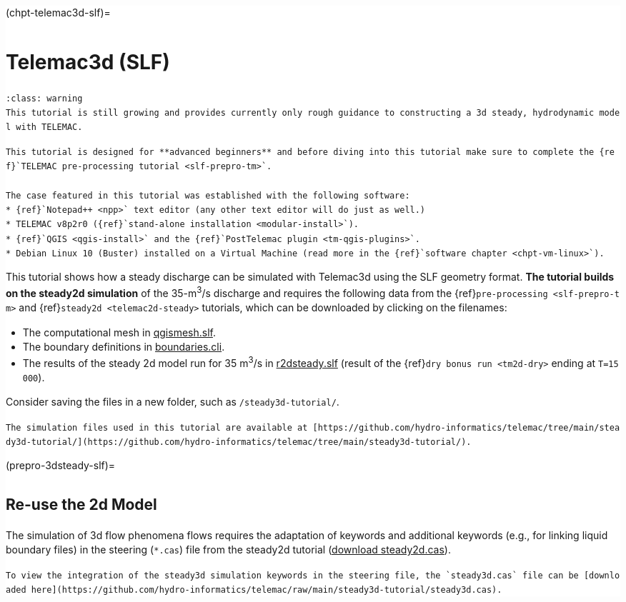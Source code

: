 (chpt-telemac3d-slf)=
# Telemac3d (SLF)

```{admonition} Tutorial under construction
:class: warning
This tutorial is still growing and provides currently only rough guidance to constructing a 3d steady, hydrodynamic model with TELEMAC.
```

```{admonition} Requirements
This tutorial is designed for **advanced beginners** and before diving into this tutorial make sure to complete the {ref}`TELEMAC pre-processing tutorial <slf-prepro-tm>`.

The case featured in this tutorial was established with the following software:
* {ref}`Notepad++ <npp>` text editor (any other text editor will do just as well.)
* TELEMAC v8p2r0 ({ref}`stand-alone installation <modular-install>`).
* {ref}`QGIS <qgis-install>` and the {ref}`PostTelemac plugin <tm-qgis-plugins>`.
* Debian Linux 10 (Buster) installed on a Virtual Machine (read more in the {ref}`software chapter <chpt-vm-linux>`).
```

This tutorial shows how a steady discharge can be simulated with Telemac3d using the SLF geometry format. **The tutorial builds on the steady2d simulation** of the 35-m$^3$/s discharge and requires the following data from the {ref}`pre-processing <slf-prepro-tm>` and {ref}`steady2d <telemac2d-steady>` tutorials, which can be downloaded by clicking on the filenames:

* The computational mesh in [qgismesh.slf](https://github.com/hydro-informatics/telemac/raw/main/bk-slf/qgismesh.slf).
* The boundary definitions in [boundaries.cli](https://github.com/hydro-informatics/telemac/raw/main/unsteady2d-tutorial/boundaries.cli).
* The results of the steady 2d model run for 35 m$^3$/s in [r2dsteady.slf](https://github.com/hydro-informatics/telemac/raw/main/unsteady2d-tutorial/r2dsteady.slf) (result of the {ref}`dry bonus run <tm2d-dry>` ending at `T=15000`).

Consider saving the files in a new folder, such as `/steady3d-tutorial/`.

```{admonition} 3d-steady simulation file repository
The simulation files used in this tutorial are available at [https://github.com/hydro-informatics/telemac/tree/main/steady3d-tutorial/](https://github.com/hydro-informatics/telemac/tree/main/steady3d-tutorial/).
```

(prepro-3dsteady-slf)=
## Re-use the 2d Model

The simulation of 3d flow phenomena flows requires the adaptation of keywords and additional keywords (e.g., for linking liquid boundary files) in the steering (`*.cas`) file from the steady2d tutorial ([download steady2d.cas](https://github.com/hydro-informatics/telemac/raw/main/steady2d-tutorial/steady2d.cas)).

```{admonition} View the steady3d steering file
To view the integration of the steady3d simulation keywords in the steering file, the `steady3d.cas` file can be [downloaded here](https://github.com/hydro-informatics/telemac/raw/main/steady3d-tutorial/steady3d.cas).
```
